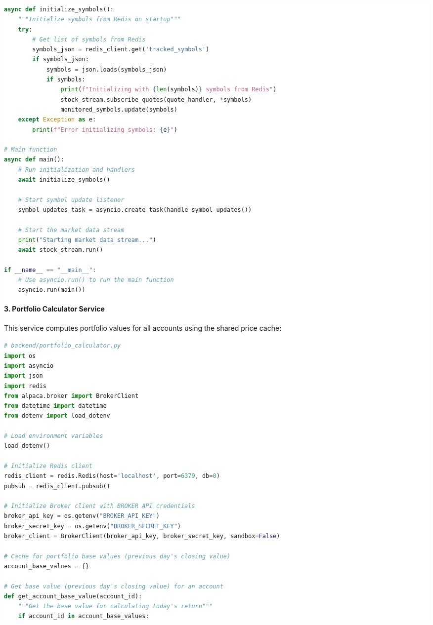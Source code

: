 ```python
async def initialize_symbols():
    """Initialize symbols from Redis on startup"""
    try:
        # Get list of symbols from Redis
        symbols_json = redis_client.get('tracked_symbols')
        if symbols_json:
            symbols = json.loads(symbols_json)
            if symbols:
                print(f"Initializing with {len(symbols)} symbols from Redis")
                stock_stream.subscribe_quotes(quote_handler, *symbols)
                monitored_symbols.update(symbols)
    except Exception as e:
        print(f"Error initializing symbols: {e}")

# Main function
async def main():
    # Run initialization and handlers
    await initialize_symbols()
    
    # Start symbol update listener
    symbol_updates_task = asyncio.create_task(handle_symbol_updates())
    
    # Start the market data stream
    print("Starting market data stream...")
    await stock_stream.run()

if __name__ == "__main__":
    # Use asyncio.run() to run the main function
    asyncio.run(main())
```

#### 3. Portfolio Calculator Service

This service computes portfolio values for all accounts using the shared price cache:

```python
# backend/portfolio_calculator.py
import os
import asyncio
import json
import redis
from alpaca.broker import BrokerClient
from datetime import datetime
from dotenv import load_dotenv

# Load environment variables
load_dotenv()

# Initialize Redis client
redis_client = redis.Redis(host='localhost', port=6379, db=0)
pubsub = redis_client.pubsub()

# Initialize Broker client with BROKER API credentials
broker_api_key = os.getenv("BROKER_API_KEY")
broker_secret_key = os.getenv("BROKER_SECRET_KEY")
broker_client = BrokerClient(broker_api_key, broker_secret_key, sandbox=False)

# Cache for portfolio base values (previous day's closing value)
account_base_values = {}

# Get base value (previous day's closing value) for an account
def get_account_base_value(account_id):
    """Get the base value for calculating today's return"""
    if account_id in account_base_values:
```